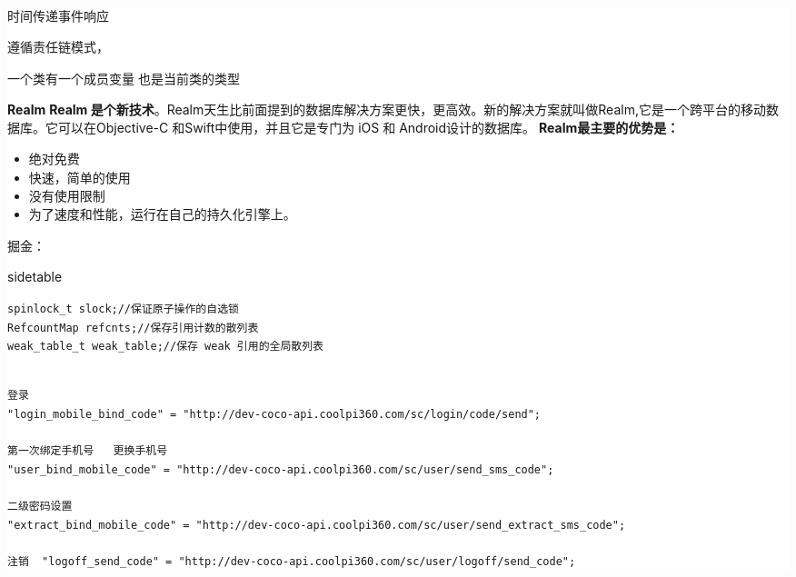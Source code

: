 



时间传递事件响应

 遵循责任链模式， 

一个类有一个成员变量 也是当前类的类型







**Realm**
 **Realm 是个新技术**。Realm天生比前面提到的数据库解决方案更快，更高效。新的解决方案就叫做Realm,它是一个跨平台的移动数据库。它可以在Objective-C 和Swift中使用，并且它是专门为 iOS 和 Android设计的数据库。
 **Realm最主要的优势是：**

- 绝对免费
- 快速，简单的使用
- 没有使用限制
- 为了速度和性能，运行在自己的持久化引擎上。

掘金：

sidetable

```
spinlock_t slock;//保证原子操作的自选锁
RefcountMap refcnts;//保存引用计数的散列表
weak_table_t weak_table;//保存 weak 引用的全局散列表
```







```
 
登录
"login_mobile_bind_code" = "http://dev-coco-api.coolpi360.com/sc/login/code/send";
 
第一次绑定手机号   更换手机号
"user_bind_mobile_code" = "http://dev-coco-api.coolpi360.com/sc/user/send_sms_code";

二级密码设置
"extract_bind_mobile_code" = "http://dev-coco-api.coolpi360.com/sc/user/send_extract_sms_code";

注销  "logoff_send_code" = "http://dev-coco-api.coolpi360.com/sc/user/logoff/send_code";
```


















